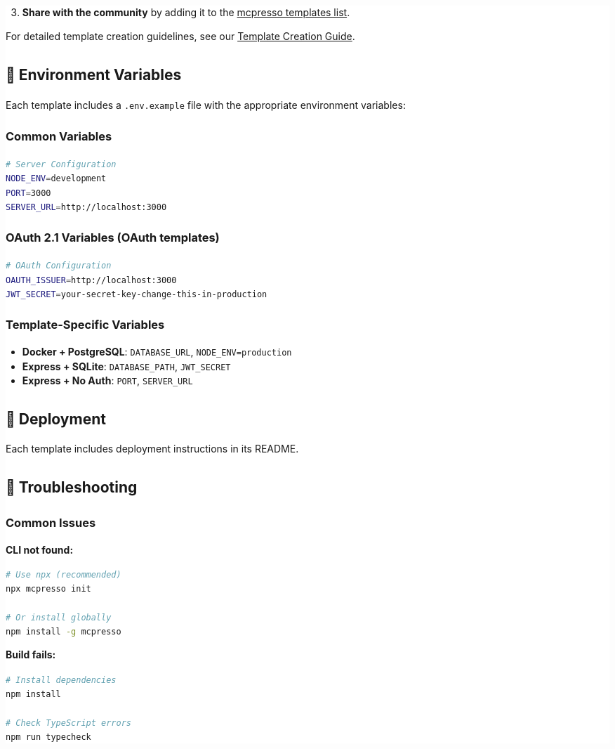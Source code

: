 3. **Share with the community** by adding it to the [mcpresso templates list](https://github.com/granular-software/mcpresso).

For detailed template creation guidelines, see our [Template Creation Guide](./docs/template-creation.md).



## 🔧 Environment Variables

Each template includes a `.env.example` file with the appropriate environment variables:

### Common Variables
```bash
# Server Configuration
NODE_ENV=development
PORT=3000
SERVER_URL=http://localhost:3000
```

### OAuth 2.1 Variables (OAuth templates)
```bash
# OAuth Configuration
OAUTH_ISSUER=http://localhost:3000
JWT_SECRET=your-secret-key-change-this-in-production
```

### Template-Specific Variables
- **Docker + PostgreSQL**: `DATABASE_URL`, `NODE_ENV=production`
- **Express + SQLite**: `DATABASE_PATH`, `JWT_SECRET`
- **Express + No Auth**: `PORT`, `SERVER_URL`

## 🚀 Deployment

Each template includes deployment instructions in its README.

## 🚨 Troubleshooting

### Common Issues

**CLI not found:**
```bash
# Use npx (recommended)
npx mcpresso init

# Or install globally
npm install -g mcpresso
```

**Build fails:**
```bash
# Install dependencies
npm install

# Check TypeScript errors
npm run typecheck
```
